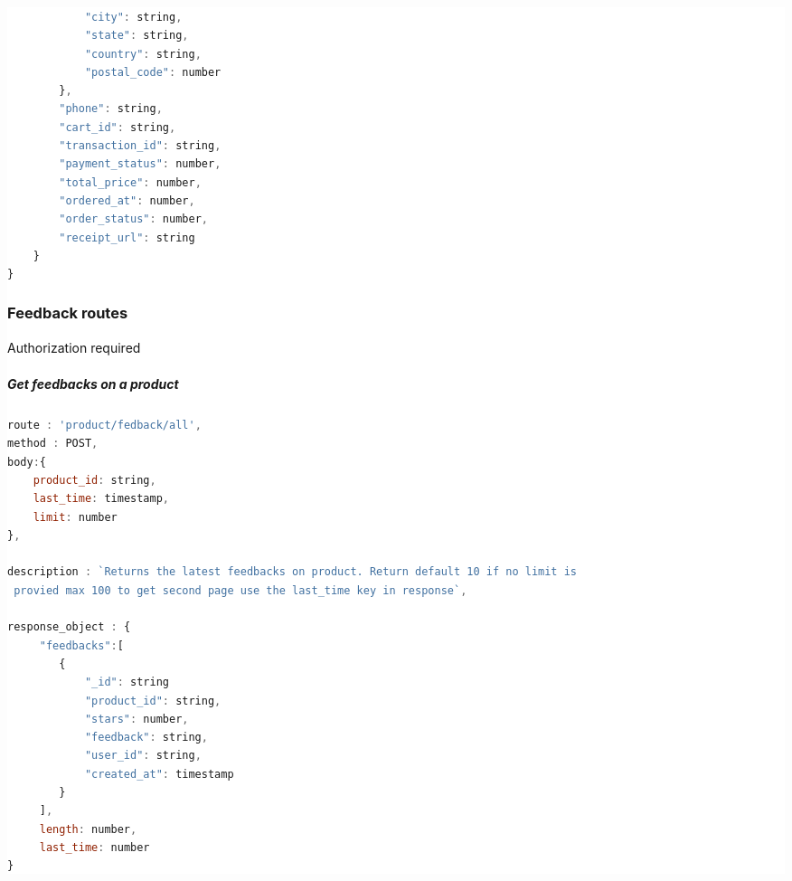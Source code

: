 ```js
            "city": string,
            "state": string,
            "country": string,
            "postal_code": number
        },
        "phone": string,
        "cart_id": string,
        "transaction_id": string,
        "payment_status": number,
        "total_price": number,
        "ordered_at": number,
        "order_status": number,
        "receipt_url": string
    }
}
```

### Feedback routes

Authorization required

##### Get feedbacks on a product

```js
route : 'product/fedback/all',
method : POST,
body:{
    product_id: string,
    last_time: timestamp,
    limit: number
},

description : `Returns the latest feedbacks on product. Return default 10 if no limit is
 provied max 100 to get second page use the last_time key in response`,

response_object : {
     "feedbacks":[
        {
            "_id": string
            "product_id": string,
            "stars": number,
            "feedback": string,
            "user_id": string,
            "created_at": timestamp
        }
     ],
     length: number,
     last_time: number
}
```


